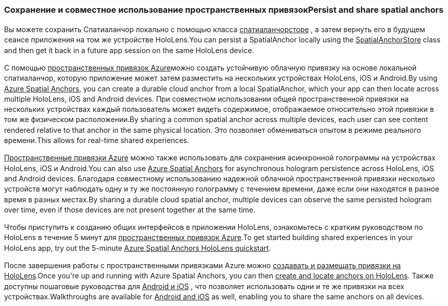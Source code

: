 ### <a name="persist-and-share-spatial-anchors"></a><span data-ttu-id="a6c9b-168">Сохранение и совместное использование пространственных привязок</span><span class="sxs-lookup"><span data-stu-id="a6c9b-168">Persist and share spatial anchors</span></span>

<span data-ttu-id="a6c9b-169">Вы можете сохранить Спатиаланчор локально с помощью класса [спатиаланчорсторе](https://msdn.microsoft.com/library/windows/apps/windows.perception.spatial.spatialanchorstore.aspx) , а затем вернуть его в будущем сеансе приложения на том же устройстве HoloLens.</span><span class="sxs-lookup"><span data-stu-id="a6c9b-169">You can persist a SpatialAnchor locally using the [SpatialAnchorStore](https://msdn.microsoft.com/library/windows/apps/windows.perception.spatial.spatialanchorstore.aspx) class and then get it back in a future app session on the same HoloLens device.</span></span>

<span data-ttu-id="a6c9b-170">С помощью <a href="https://docs.microsoft.com/azure/spatial-anchors/overview" target="_blank">пространственных привязок Azure</a>можно создать устойчивую облачную привязку на основе локальной спатиаланчор, которую приложение может затем разместить на нескольких устройствах HoloLens, iOS и Android.</span><span class="sxs-lookup"><span data-stu-id="a6c9b-170">By using <a href="https://docs.microsoft.com/azure/spatial-anchors/overview" target="_blank">Azure Spatial Anchors</a>, you can create a durable cloud anchor from a local SpatialAnchor, which your app can then locate across multiple HoloLens, iOS and Android devices.</span></span>  <span data-ttu-id="a6c9b-171">При совместном использовании общей пространственной привязки на нескольких устройствах каждый пользователь может видеть содержимое, отображаемое относительно этой привязки в том же физическом расположении.</span><span class="sxs-lookup"><span data-stu-id="a6c9b-171">By sharing a common spatial anchor across multiple devices, each user can see content rendered relative to that anchor in the same physical location.</span></span>  <span data-ttu-id="a6c9b-172">Это позволяет обмениваться опытом в режиме реального времени.</span><span class="sxs-lookup"><span data-stu-id="a6c9b-172">This allows for real-time shared experiences.</span></span>

<span data-ttu-id="a6c9b-173"><a href="https://docs.microsoft.com/azure/spatial-anchors/overview" target="_blank">Пространственные привязки Azure</a> можно также использовать для сохранения асинхронной голограммы на устройствах HoloLens, iOS и Android.</span><span class="sxs-lookup"><span data-stu-id="a6c9b-173">You can also use <a href="https://docs.microsoft.com/azure/spatial-anchors/overview" target="_blank">Azure Spatial Anchors</a> for asynchronous hologram persistence across HoloLens, iOS and Android devices.</span></span>  <span data-ttu-id="a6c9b-174">Благодаря совместному использованию надежной облачной пространственной привязки несколько устройств могут наблюдать одну и ту же постоянную голограмму с течением времени, даже если они находятся в разное время в разных местах.</span><span class="sxs-lookup"><span data-stu-id="a6c9b-174">By sharing a durable cloud spatial anchor, multiple devices can observe the same persisted hologram over time, even if those devices are not present together at the same time.</span></span>

<span data-ttu-id="a6c9b-175">Чтобы приступить к созданию общих интерфейсов в приложении HoloLens, ознакомьтесь с кратким руководством по HoloLens в течение 5 минут для <a href="https://docs.microsoft.com/azure/spatial-anchors/quickstarts/get-started-hololens" target="_blank">пространственных привязок Azure</a>.</span><span class="sxs-lookup"><span data-stu-id="a6c9b-175">To get started building shared experiences in your HoloLens app, try out the 5-minute <a href="https://docs.microsoft.com/azure/spatial-anchors/quickstarts/get-started-hololens" target="_blank">Azure Spatial Anchors HoloLens quickstart</a>.</span></span>

<span data-ttu-id="a6c9b-176">После завершения работы с пространственными привязками Azure можно <a href="https://docs.microsoft.com/azure/spatial-anchors/concepts/create-locate-anchors-cpp-winrt" target="_blank">создавать и размещать привязки на HoloLens</a>.</span><span class="sxs-lookup"><span data-stu-id="a6c9b-176">Once you're up and running with Azure Spatial Anchors, you can then <a href="https://docs.microsoft.com/azure/spatial-anchors/concepts/create-locate-anchors-cpp-winrt" target="_blank">create and locate anchors on HoloLens</a>.</span></span>  <span data-ttu-id="a6c9b-177">Также доступны пошаговые руководства для <a href="https://docs.microsoft.com/azure/spatial-anchors/create-locate-anchors-overview" target="_blank">Android и iOS</a> , что позволяет использовать одни и те же привязки на всех устройствах.</span><span class="sxs-lookup"><span data-stu-id="a6c9b-177">Walkthroughs are available for <a href="https://docs.microsoft.com/azure/spatial-anchors/create-locate-anchors-overview" target="_blank">Android and iOS</a> as well, enabling you to share the same anchors on all devices.</span></span>
